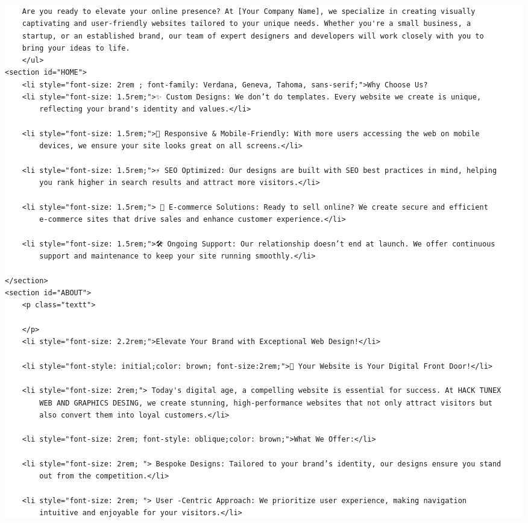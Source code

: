         Are you ready to elevate your online presence? At [Your Company Name], we specialize in creating visually
        captivating and user-friendly websites tailored to your unique needs. Whether you're a small business, a
        startup, or an established brand, our team of expert designers and developers will work closely with you to
        bring your ideas to life.
        </ul>
    <section id="HOME">
        <li style="font-size: 2rem ; font-family: Verdana, Geneva, Tahoma, sans-serif;">Why Choose Us?
        <li style="font-size: 1.5rem;">✨ Custom Designs: We don’t do templates. Every website we create is unique,
            reflecting your brand's identity and values.</li>

        <li style="font-size: 1.5rem;">🚀 Responsive & Mobile-Friendly: With more users accessing the web on mobile
            devices, we ensure your site looks great on all screens.</li>

        <li style="font-size: 1.5rem;">⚡ SEO Optimized: Our designs are built with SEO best practices in mind, helping
            you rank higher in search results and attract more visitors.</li>

        <li style="font-size: 1.5rem;"> 💼 E-commerce Solutions: Ready to sell online? We create secure and efficient
            e-commerce sites that drive sales and enhance customer experience.</li>

        <li style="font-size: 1.5rem;">🛠️ Ongoing Support: Our relationship doesn’t end at launch. We offer continuous
            support and maintenance to keep your site running smoothly.</li>

    </section>
    <section id="ABOUT">
        <p class="textt">

        </p>
        <li style="font-size: 2.2rem;">Elevate Your Brand with Exceptional Web Design!</li>

        <li style="font-style: initial;color: brown; font-size:2rem;">🌟 Your Website is Your Digital Front Door!</li>

        <li style="font-size: 2rem;"> Today's digital age, a compelling website is essential for success. At HACK TUNEX
            WEB AND GRAPHICS DESING, we create stunning, high-performance websites that not only attract visitors but
            also convert them into loyal customers.</li>

        <li style="font-size: 2rem; font-style: oblique;color: brown;">What We Offer:</li>

        <li style="font-size: 2rem; "> Bespoke Designs: Tailored to your brand’s identity, our designs ensure you stand
            out from the competition.</li>

        <li style="font-size: 2rem; "> User -Centric Approach: We prioritize user experience, making navigation
            intuitive and enjoyable for your visitors.</li>
